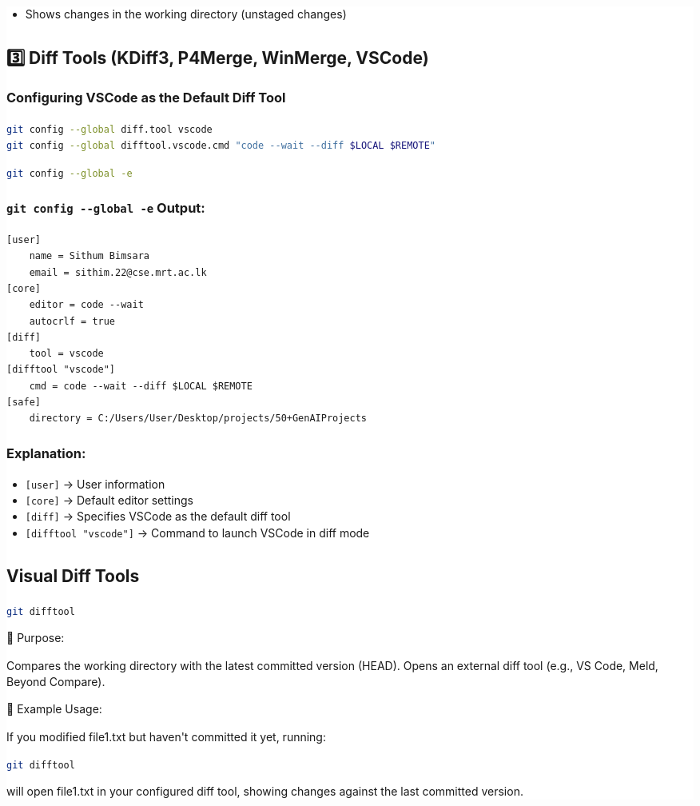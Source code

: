 - Shows changes in the working directory (unstaged changes)

## 3️⃣ Diff Tools (KDiff3, P4Merge, WinMerge, VSCode)
### Configuring VSCode as the Default Diff Tool
```bash
git config --global diff.tool vscode
git config --global difftool.vscode.cmd "code --wait --diff $LOCAL $REMOTE"
```
```bash
git config --global -e
```

### `git config --global -e` Output:
```
[user]
	name = Sithum Bimsara
	email = sithim.22@cse.mrt.ac.lk
[core]
	editor = code --wait
	autocrlf = true
[diff]
	tool = vscode
[difftool "vscode"]
	cmd = code --wait --diff $LOCAL $REMOTE
[safe]
	directory = C:/Users/User/Desktop/projects/50+GenAIProjects
```
### Explanation:
- `[user]` → User information
- `[core]` → Default editor settings
- `[diff]` → Specifies VSCode as the default diff tool
- `[difftool "vscode"]` → Command to launch VSCode in diff mode

## Visual Diff Tools

 ```bash
git difftool
```
🔹 Purpose:

Compares the working directory with the latest committed version (HEAD).
Opens an external diff tool (e.g., VS Code, Meld, Beyond Compare).

🔹 Example Usage:

If you modified file1.txt but haven't committed it yet, running:

```bash
git difftool
```

will open file1.txt in your configured diff tool, showing changes against the last committed version.
